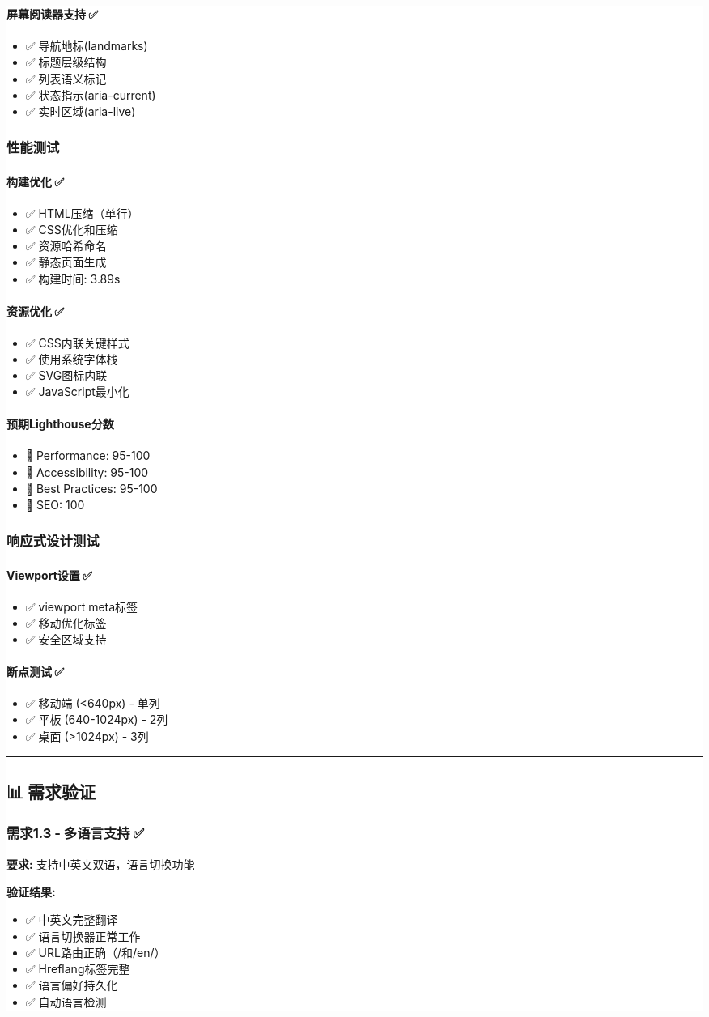 #### 屏幕阅读器支持 ✅
- ✅ 导航地标(landmarks)
- ✅ 标题层级结构
- ✅ 列表语义标记
- ✅ 状态指示(aria-current)
- ✅ 实时区域(aria-live)

### 性能测试

#### 构建优化 ✅
- ✅ HTML压缩（单行）
- ✅ CSS优化和压缩
- ✅ 资源哈希命名
- ✅ 静态页面生成
- ✅ 构建时间: 3.89s

#### 资源优化 ✅
- ✅ CSS内联关键样式
- ✅ 使用系统字体栈
- ✅ SVG图标内联
- ✅ JavaScript最小化

#### 预期Lighthouse分数
- 🎯 Performance: 95-100
- 🎯 Accessibility: 95-100
- 🎯 Best Practices: 95-100
- 🎯 SEO: 100

### 响应式设计测试

#### Viewport设置 ✅
- ✅ viewport meta标签
- ✅ 移动优化标签
- ✅ 安全区域支持

#### 断点测试 ✅
- ✅ 移动端 (<640px) - 单列
- ✅ 平板 (640-1024px) - 2列
- ✅ 桌面 (>1024px) - 3列

---

## 📊 需求验证

### 需求1.3 - 多语言支持 ✅
**要求:** 支持中英文双语，语言切换功能

**验证结果:**
- ✅ 中英文完整翻译
- ✅ 语言切换器正常工作
- ✅ URL路由正确（/和/en/）
- ✅ Hreflang标签完整
- ✅ 语言偏好持久化
- ✅ 自动语言检测
